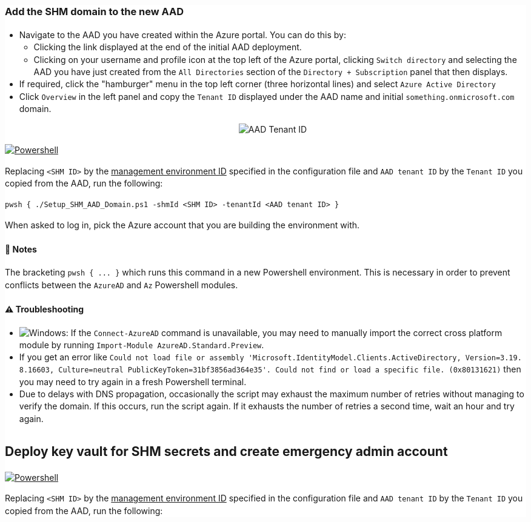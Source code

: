 ### Add the SHM domain to the new AAD

+ Navigate to the AAD you have created within the Azure portal. You can do this by:
  + Clicking the link displayed at the end of the initial AAD deployment.
  + Clicking on your username and profile icon at the top left of the Azure portal, clicking `Switch directory` and selecting the AAD you have just created from the `All Directories` section of the `Directory + Subscription` panel that then displays.
+ If required, click the "hamburger" menu in the top left corner (three horizontal lines) and select `Azure Active Directory`
+ Click `Overview` in the left panel and copy the `Tenant ID` displayed under the AAD name and initial `something.onmicrosoft.com` domain.
   <p align="center">
      <img src="../../images/deploy_shm/aad_tenant_id.png" width="80%" title="AAD Tenant ID">
   </p>

[![Powershell](https://img.shields.io/badge/local-Runtime%3A%20a%20few%20minutes-blue?logo=powershell&style=for-the-badge)](#information_source-running-local-powershell-scripts)

Replacing `<SHM ID>` by the [management environment ID](#management-environment-id) specified in the configuration file and `AAD tenant ID` by the `Tenant ID` you copied from the AAD, run the following:

```pwsh
pwsh { ./Setup_SHM_AAD_Domain.ps1 -shmId <SHM ID> -tenantId <AAD tenant ID> }
```

When asked to log in, pick the Azure account that you are building the environment with.

#### :pencil: Notes
The bracketing `pwsh { ... }` which runs this command in a new Powershell environment. This is necessary in order to prevent conflicts between the `AzureAD` and `Az` Powershell modules.

#### :warning: Troubleshooting
+ ![Windows](https://img.shields.io/badge/-555?&logo=windows&logoColor=white): If the `Connect-AzureAD` command is unavailable, you may need to manually import the correct cross platform module by running `Import-Module AzureAD.Standard.Preview`.
+ If you get an error like `Could not load file or assembly 'Microsoft.IdentityModel.Clients.ActiveDirectory, Version=3.19.8.16603, Culture=neutral PublicKeyToken=31bf3856ad364e35'. Could not find or load a specific file. (0x80131621)` then you may need to try again in a fresh Powershell terminal.
+ Due to delays with DNS propagation, occasionally the script may exhaust the maximum number of retries without managing to verify the domain. If this occurs, run the script again. If it exhausts the number of retries a second time, wait an hour and try again.

## Deploy key vault for SHM secrets and create emergency admin account

[![Powershell](https://img.shields.io/badge/local-Runtime%3A%20a%20few%20minutes-blue?logo=powershell&style=for-the-badge)](#information_source-running-local-powershell-scripts)

Replacing `<SHM ID>` by the [management environment ID](#management-environment-id) specified in the configuration file and `AAD tenant ID` by the `Tenant ID` you copied from the AAD, run the following:
